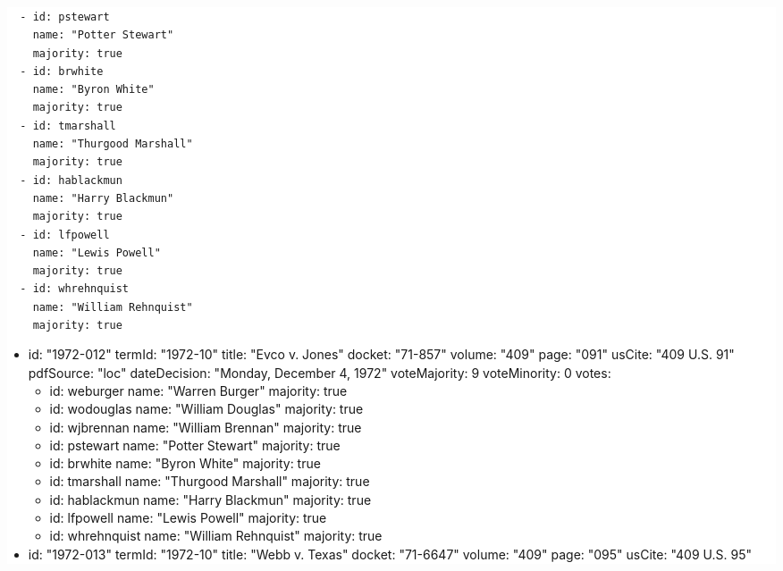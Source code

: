       - id: pstewart
        name: "Potter Stewart"
        majority: true
      - id: brwhite
        name: "Byron White"
        majority: true
      - id: tmarshall
        name: "Thurgood Marshall"
        majority: true
      - id: hablackmun
        name: "Harry Blackmun"
        majority: true
      - id: lfpowell
        name: "Lewis Powell"
        majority: true
      - id: whrehnquist
        name: "William Rehnquist"
        majority: true
  - id: "1972-012"
    termId: "1972-10"
    title: "Evco v. Jones"
    docket: "71-857"
    volume: "409"
    page: "091"
    usCite: "409 U.S. 91"
    pdfSource: "loc"
    dateDecision: "Monday, December 4, 1972"
    voteMajority: 9
    voteMinority: 0
    votes:
      - id: weburger
        name: "Warren Burger"
        majority: true
      - id: wodouglas
        name: "William Douglas"
        majority: true
      - id: wjbrennan
        name: "William Brennan"
        majority: true
      - id: pstewart
        name: "Potter Stewart"
        majority: true
      - id: brwhite
        name: "Byron White"
        majority: true
      - id: tmarshall
        name: "Thurgood Marshall"
        majority: true
      - id: hablackmun
        name: "Harry Blackmun"
        majority: true
      - id: lfpowell
        name: "Lewis Powell"
        majority: true
      - id: whrehnquist
        name: "William Rehnquist"
        majority: true
  - id: "1972-013"
    termId: "1972-10"
    title: "Webb v. Texas"
    docket: "71-6647"
    volume: "409"
    page: "095"
    usCite: "409 U.S. 95"
